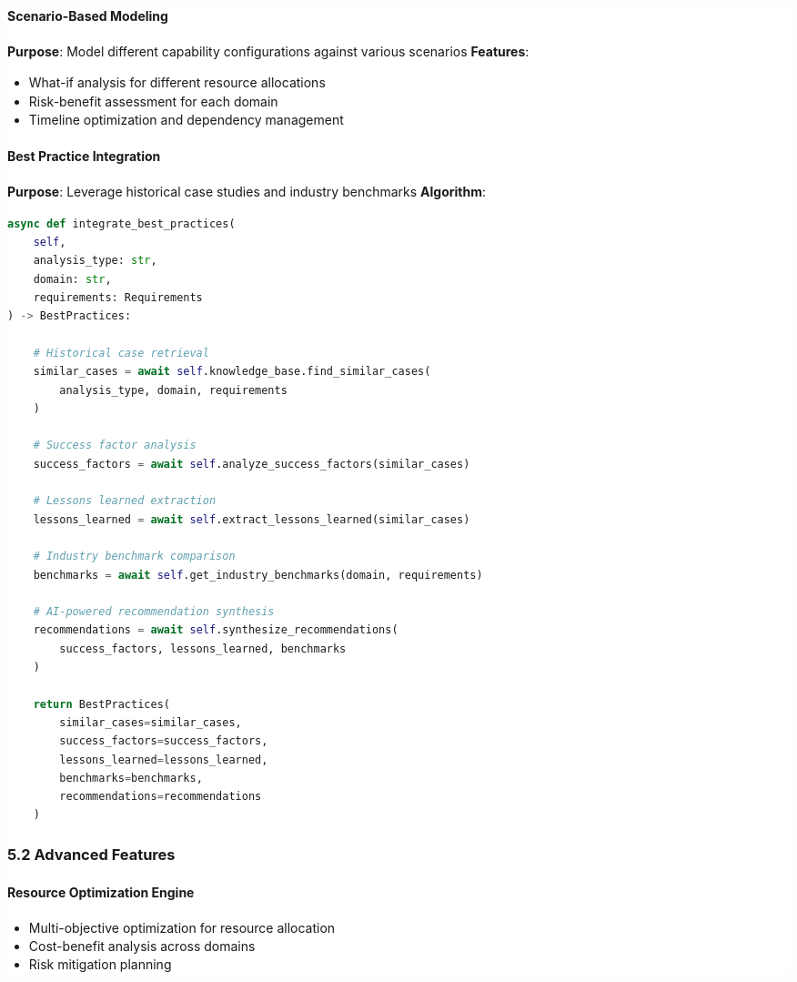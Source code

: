 #### Scenario-Based Modeling
**Purpose**: Model different capability configurations against various scenarios
**Features**:
- What-if analysis for different resource allocations
- Risk-benefit assessment for each domain
- Timeline optimization and dependency management

#### Best Practice Integration
**Purpose**: Leverage historical case studies and industry benchmarks
**Algorithm**:
```python
async def integrate_best_practices(
    self,
    analysis_type: str,
    domain: str,
    requirements: Requirements
) -> BestPractices:
    
    # Historical case retrieval
    similar_cases = await self.knowledge_base.find_similar_cases(
        analysis_type, domain, requirements
    )
    
    # Success factor analysis
    success_factors = await self.analyze_success_factors(similar_cases)
    
    # Lessons learned extraction
    lessons_learned = await self.extract_lessons_learned(similar_cases)
    
    # Industry benchmark comparison
    benchmarks = await self.get_industry_benchmarks(domain, requirements)
    
    # AI-powered recommendation synthesis
    recommendations = await self.synthesize_recommendations(
        success_factors, lessons_learned, benchmarks
    )
    
    return BestPractices(
        similar_cases=similar_cases,
        success_factors=success_factors,
        lessons_learned=lessons_learned,
        benchmarks=benchmarks,
        recommendations=recommendations
    )
```

### 5.2 Advanced Features

#### Resource Optimization Engine
- Multi-objective optimization for resource allocation
- Cost-benefit analysis across domains
- Risk mitigation planning
